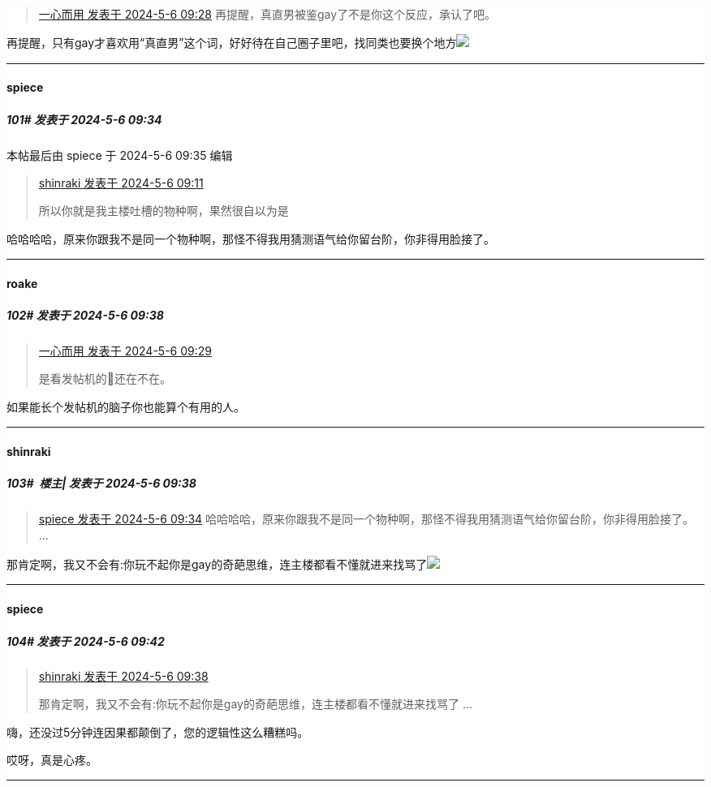 <blockquote><a href="httphttps://bbs.saraba1st.com/2b/forum.php?mod=redirect&amp;goto=findpost&amp;pid=64823509&amp;ptid=2182570" target="_blank">一心而用 发表于 2024-5-6 09:28</a>
再提醒，真直男被鉴gay了不是你这个反应，承认了吧。</blockquote>
再提醒，只有gay才喜欢用“真直男”这个词，好好待在自己圈子里吧，找同类也要换个地方<img src="https://static.saraba1st.com/image/smiley/face2017/048.png" referrerpolicy="no-referrer">

*****

####  spiece  
##### 101#       发表于 2024-5-6 09:34

 本帖最后由 spiece 于 2024-5-6 09:35 编辑 
<blockquote><a href="httphttps://bbs.saraba1st.com/2b/forum.php?mod=redirect&amp;goto=findpost&amp;pid=64823340&amp;ptid=2182570" target="_blank">shinraki 发表于 2024-5-6 09:11</a>

所以你就是我主楼吐槽的物种啊，果然很自以为是</blockquote>
哈哈哈哈，原来你跟我不是同一个物种啊，那怪不得我用猜测语气给你留台阶，你非得用脸接了。

*****

####  roake  
##### 102#       发表于 2024-5-6 09:38

<blockquote><a href="httphttps://bbs.saraba1st.com/2b/forum.php?mod=redirect&amp;goto=findpost&amp;pid=64823518&amp;ptid=2182570" target="_blank">一心而用 发表于 2024-5-6 09:29</a>

是看发帖机的🐎还在不在。</blockquote>
如果能长个发帖机的脑子你也能算个有用的人。


*****

####  shinraki  
##### 103#         楼主| 发表于 2024-5-6 09:38

<blockquote><a href="httphttps://bbs.saraba1st.com/2b/forum.php?mod=redirect&amp;goto=findpost&amp;pid=64823586&amp;ptid=2182570" target="_blank">spiece 发表于 2024-5-6 09:34</a>
哈哈哈哈，原来你跟我不是同一个物种啊，那怪不得我用猜测语气给你留台阶，你非得用脸接了。 ...</blockquote>
那肯定啊，我又不会有:你玩不起你是gay的奇葩思维，连主楼都看不懂就进来找骂了<img src="https://static.saraba1st.com/image/smiley/face2017/053.png" referrerpolicy="no-referrer">

*****

####  spiece  
##### 104#       发表于 2024-5-6 09:42

<blockquote><a href="httphttps://bbs.saraba1st.com/2b/forum.php?mod=redirect&amp;goto=findpost&amp;pid=64823658&amp;ptid=2182570" target="_blank">shinraki 发表于 2024-5-6 09:38</a>

那肯定啊，我又不会有:你玩不起你是gay的奇葩思维，连主楼都看不懂就进来找骂了 ...</blockquote>
嗨，还没过5分钟连因果都颠倒了，您的逻辑性这么糟糕吗。

哎呀，真是心疼。


*****
